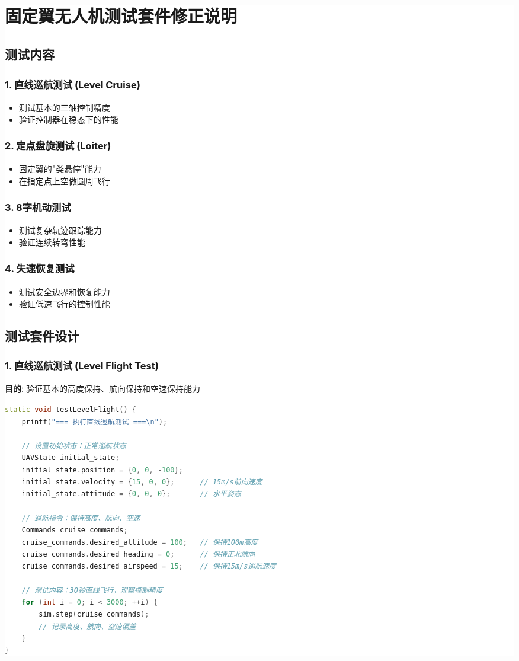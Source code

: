 # 固定翼无人机测试套件修正说明



## 测试内容

### 1. **直线巡航测试** (Level Cruise)
- 测试基本的三轴控制精度
- 验证控制器在稳态下的性能

### 2. **定点盘旋测试** (Loiter)
- 固定翼的"类悬停"能力
- 在指定点上空做圆周飞行

### 3. **8字机动测试** 
- 测试复杂轨迹跟踪能力
- 验证连续转弯性能

### 4. **失速恢复测试**
- 测试安全边界和恢复能力
- 验证低速飞行的控制性能



## 测试套件设计

### 1. 直线巡航测试 (Level Flight Test)
**目的**: 验证基本的高度保持、航向保持和空速保持能力

```cpp
static void testLevelFlight() {
    printf("=== 执行直线巡航测试 ===\n");
    
    // 设置初始状态：正常巡航状态
    UAVState initial_state;
    initial_state.position = {0, 0, -100};
    initial_state.velocity = {15, 0, 0};      // 15m/s前向速度
    initial_state.attitude = {0, 0, 0};       // 水平姿态
    
    // 巡航指令：保持高度、航向、空速
    Commands cruise_commands;
    cruise_commands.desired_altitude = 100;   // 保持100m高度
    cruise_commands.desired_heading = 0;      // 保持正北航向
    cruise_commands.desired_airspeed = 15;    // 保持15m/s巡航速度
    
    // 测试内容：30秒直线飞行，观察控制精度
    for (int i = 0; i < 3000; ++i) {
        sim.step(cruise_commands);
        // 记录高度、航向、空速偏差
    }
}
```
